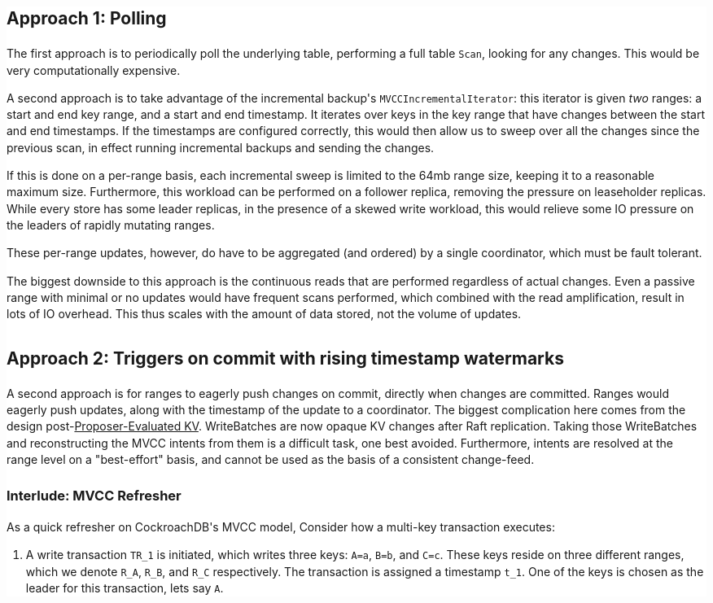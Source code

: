 ## Approach 1: Polling

The first approach is to periodically poll the underlying table,
performing a full table `Scan`, looking for any changes. This would be
very computationally expensive.

A second approach is to take advantage of the incremental backup's
`MVCCIncrementalIterator`: this iterator is given _two_ ranges: a
start and end key range, and a start and end timestamp. It iterates
over keys in the key range that have changes between the start and end
timestamps. If the timestamps are configured correctly, this would
then allow us to sweep over all the changes since the previous scan,
in effect running incremental backups and sending the changes.

If this is done on a per-range basis, each incremental sweep is
limited to the 64mb range size, keeping it to a reasonable maximum
size. Furthermore, this workload can be performed on a follower
replica, removing the pressure on leaseholder replicas. While every
store has some leader replicas, in the presence of a skewed write
workload, this would relieve some IO pressure on the leaders of
rapidly mutating ranges.

These per-range updates, however, do have to be aggregated (and
ordered) by a single coordinator, which must be fault tolerant.

The biggest downside to this approach is the continuous reads that are
performed  regardless of actual changes. Even a passive range with
minimal or no updates would have frequent scans performed, which
combined with the read amplification, result in lots of IO
overhead. This thus scales with the amount of data stored, not the
volume of updates.

## Approach 2: Triggers on commit with rising timestamp watermarks

A second approach is for ranges to eagerly push changes on commit,
directly when changes are committed. Ranges would eagerly push
updates, along with the timestamp of the update to a coordinator. The
biggest complication here comes from the design
post-[Proposer-Evaluated KV](proposer_evaluated_kv.md). WriteBatches
are now opaque KV changes after Raft replication. Taking those
WriteBatches and reconstructing the MVCC intents from them is a
difficult task, one best avoided. Furthermore, intents are resolved at
the range level on a "best-effort" basis, and cannot be used as the
basis of a consistent change-feed.

### Interlude: MVCC Refresher

As a quick refresher on CockroachDB's MVCC model, Consider how a
multi-key transaction executes:

1. A write transaction `TR_1` is initiated, which writes three keys:
   `A=a`, `B=b`, and `C=c`. These keys reside on three different ranges,
   which we denote `R_A`, `R_B`, and `R_C` respectively. The
   transaction is assigned a timestamp `t_1`. One of the keys is
   chosen as the leader for this transaction, lets say `A`.
